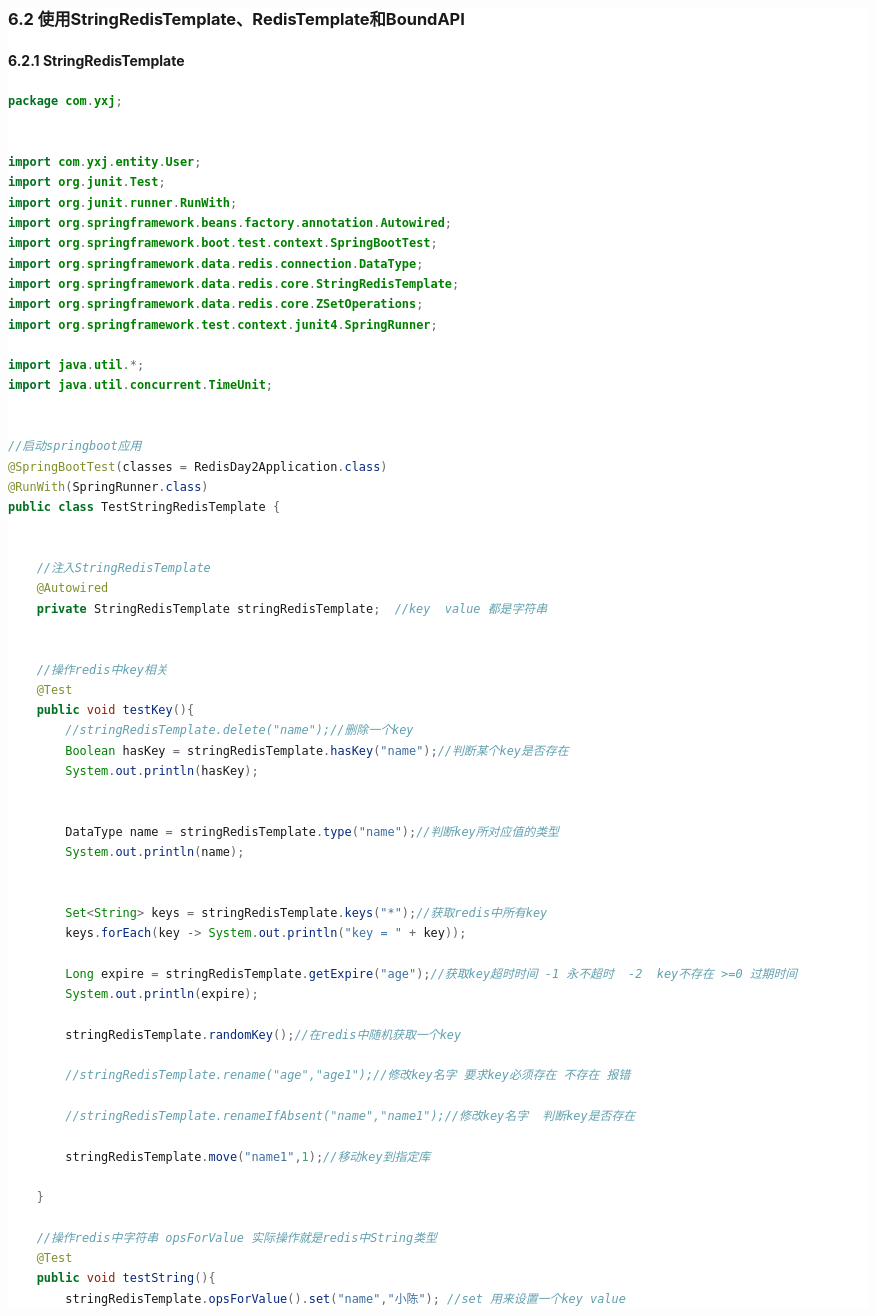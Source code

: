 ### 6.2 使用StringRedisTemplate、RedisTemplate和BoundAPI
#### 6.2.1 StringRedisTemplate
```java
package com.yxj;


import com.yxj.entity.User;
import org.junit.Test;
import org.junit.runner.RunWith;
import org.springframework.beans.factory.annotation.Autowired;
import org.springframework.boot.test.context.SpringBootTest;
import org.springframework.data.redis.connection.DataType;
import org.springframework.data.redis.core.StringRedisTemplate;
import org.springframework.data.redis.core.ZSetOperations;
import org.springframework.test.context.junit4.SpringRunner;

import java.util.*;
import java.util.concurrent.TimeUnit;


//启动springboot应用
@SpringBootTest(classes = RedisDay2Application.class)
@RunWith(SpringRunner.class)
public class TestStringRedisTemplate {


    //注入StringRedisTemplate
    @Autowired
    private StringRedisTemplate stringRedisTemplate;  //key  value 都是字符串


    //操作redis中key相关
    @Test
    public void testKey(){
        //stringRedisTemplate.delete("name");//删除一个key
        Boolean hasKey = stringRedisTemplate.hasKey("name");//判断某个key是否存在
        System.out.println(hasKey);


        DataType name = stringRedisTemplate.type("name");//判断key所对应值的类型
        System.out.println(name);


        Set<String> keys = stringRedisTemplate.keys("*");//获取redis中所有key
        keys.forEach(key -> System.out.println("key = " + key));

        Long expire = stringRedisTemplate.getExpire("age");//获取key超时时间 -1 永不超时  -2  key不存在 >=0 过期时间
        System.out.println(expire);

        stringRedisTemplate.randomKey();//在redis中随机获取一个key

        //stringRedisTemplate.rename("age","age1");//修改key名字 要求key必须存在 不存在 报错

        //stringRedisTemplate.renameIfAbsent("name","name1");//修改key名字  判断key是否存在

        stringRedisTemplate.move("name1",1);//移动key到指定库

    }

    //操作redis中字符串 opsForValue 实际操作就是redis中String类型
    @Test
    public void testString(){
        stringRedisTemplate.opsForValue().set("name","小陈"); //set 用来设置一个key value
```